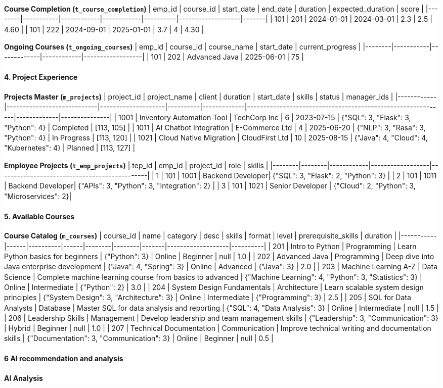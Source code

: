 **Course Completion (`t_course_completion`)**
| emp_id | course_id | start_date | end_date | duration | expected_duration | score |
|--------|-----------|------------|------------|----------|-------------------|-------|
| 101 | 201 | 2024-01-01 | 2024-03-01 | 2.3 | 2.5 | 4.60 |
| 101 | 222 | 2024-09-01 | 2025-01-01 | 3.7 | 4 | 4.30 |

**Ongoing Courses (`t_ongoing_courses`)**
| emp_id | course_id | course_name | start_date | current_progress |
|--------|-----------|-------------|------------|------------------|
| 101 | 202 | Advanced Java | 2025-06-01 | 75 |

#### 4. Project Experience

**Projects Master (`m_projects`)**
| project_id | project_name | client | duration | start_date | skills | status | manager_ids |
|------------|----------------------------|--------------------|----------|-------------|-------------------------------------------------------------|-------------|---------------|
| 1001 | Inventory Automation Tool | TechCorp Inc | 6 | 2023-07-15 | {"SQL": 3, "Flask": 3, "Python": 4} | Completed | [113, 105] |
| 1011 | AI Chatbot Integration | E-Commerce Ltd | 4 | 2025-06-20 | {"NLP": 3, "Rasa": 3, "Python": 4} | In Progress | [113, 120] |
| 1021 | Cloud Native Migration | CloudFirst Ltd | 10 | 2025-08-15 | {"Java": 4, "Cloud": 4, "Kubernetes": 4} | Planned | [113, 127] |

**Employee Projects (`t_emp_projects`)**
| tep_id | emp_id | project_id | role | skills |
|--------|--------|------------|------------------|----------------------------------------------|
| 1 | 101 | 1001 | Backend Developer| {"SQL": 3, "Flask": 2, "Python": 3} |
| 2 | 101 | 1011 | Backend Developer| {"APIs": 3, "Python": 3, "Integration": 2} |
| 3 | 101 | 1021 | Senior Developer | {"Cloud": 2, "Python": 3, "Microservices": 2}|

#### 5. Available Courses

**Course Catalog (`m_courses`)**
| course_id | name | category | desc | skills | format | level | prerequisite_skills | duration |
|-----------|------|----------|------|--------|--------|-------|-------------------|----------|
| 201 | Intro to Python | Programming | Learn Python basics for beginners | {"Python": 3} | Online | Beginner | null | 1.0 |
| 202 | Advanced Java | Programming | Deep dive into Java enterprise development | {"Java": 4, "Spring": 3} | Online | Advanced | {"Java": 3} | 2.0 |
| 203 | Machine Learning A-Z | Data Science | Complete machine learning course from basics to advanced | {"Machine Learning": 4, "Python": 3, "Statistics": 3} | Online | Intermediate | {"Python": 2} | 3.0 |
| 204 | System Design Fundamentals | Architecture | Learn scalable system design principles | {"System Design": 3, "Architecture": 3} | Online | Intermediate | {"Programming": 3} | 2.5 |
| 205 | SQL for Data Analysts | Database | Master SQL for data analysis and reporting | {"SQL": 4, "Data Analysis": 3} | Online | Intermediate | null | 1.5 |
| 206 | Leadership Skills | Management | Develop leadership and team management skills | {"Leadership": 3, "Communication": 3} | Hybrid | Beginner | null | 1.0 |
| 207 | Technical Documentation | Communication | Improve technical writing and documentation skills | {"Documentation": 3, "Communication": 3} | Online | Beginner | null | 0.5 |

#### 6 AI recommendation and analysis

**AI Analysis**
